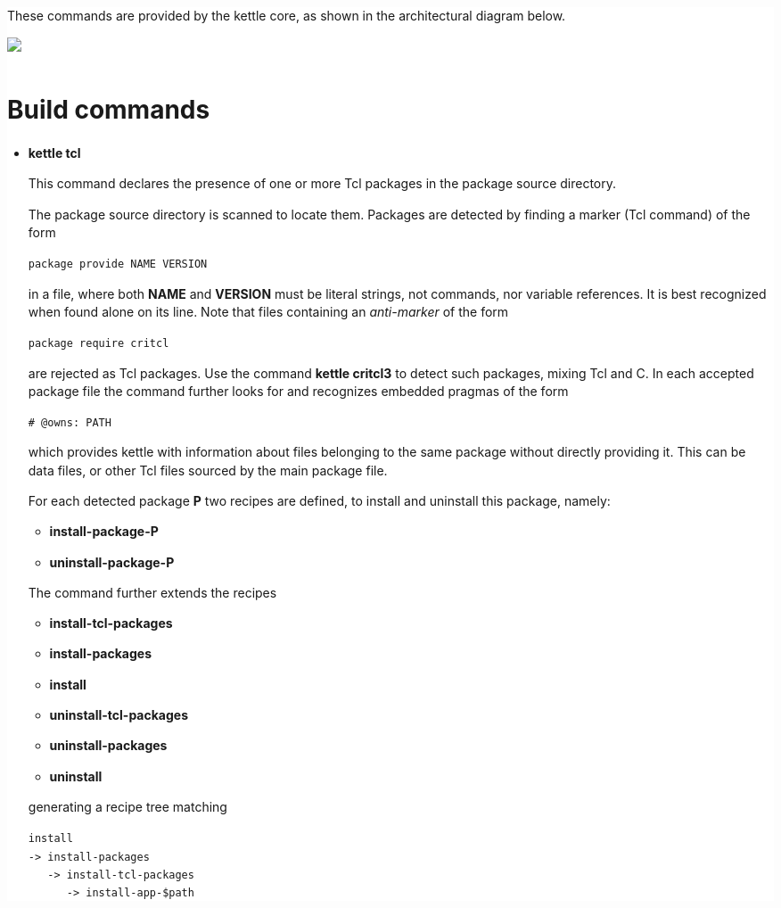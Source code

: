 These commands are provided by the kettle core, as shown in the architectural
diagram below\.

![](\.\./\.\./image/arch\_core\.png)

# <a name='section2'></a>Build commands

  - <a name='1'></a>__kettle tcl__

    This command declares the presence of one or more Tcl packages in the
    package source directory\.

    The package source directory is scanned to locate them\. Packages are
    detected by finding a marker \(Tcl command\) of the form

        package provide NAME VERSION

    in a file, where both __NAME__ and __VERSION__ must be literal
    strings, not commands, nor variable references\. It is best recognized when
    found alone on its line\. Note that files containing an *anti\-marker* of
    the form

        package require critcl

    are rejected as Tcl packages\. Use the command __kettle critcl3__ to
    detect such packages, mixing Tcl and C\. In each accepted package file the
    command further looks for and recognizes embedded pragmas of the form

        # @owns: PATH

    which provides kettle with information about files belonging to the same
    package without directly providing it\. This can be data files, or other Tcl
    files sourced by the main package file\.

    For each detected package __P__ two recipes are defined, to install and
    uninstall this package, namely:

      * __install\-package\-__P____

      * __uninstall\-package\-__P____

    The command further extends the recipes

      * __install\-tcl\-packages__

      * __install\-packages__

      * __install__

      * __uninstall\-tcl\-packages__

      * __uninstall\-packages__

      * __uninstall__

    generating a recipe tree matching

        install
        -> install-packages
           -> install-tcl-packages
              -> install-app-$path
